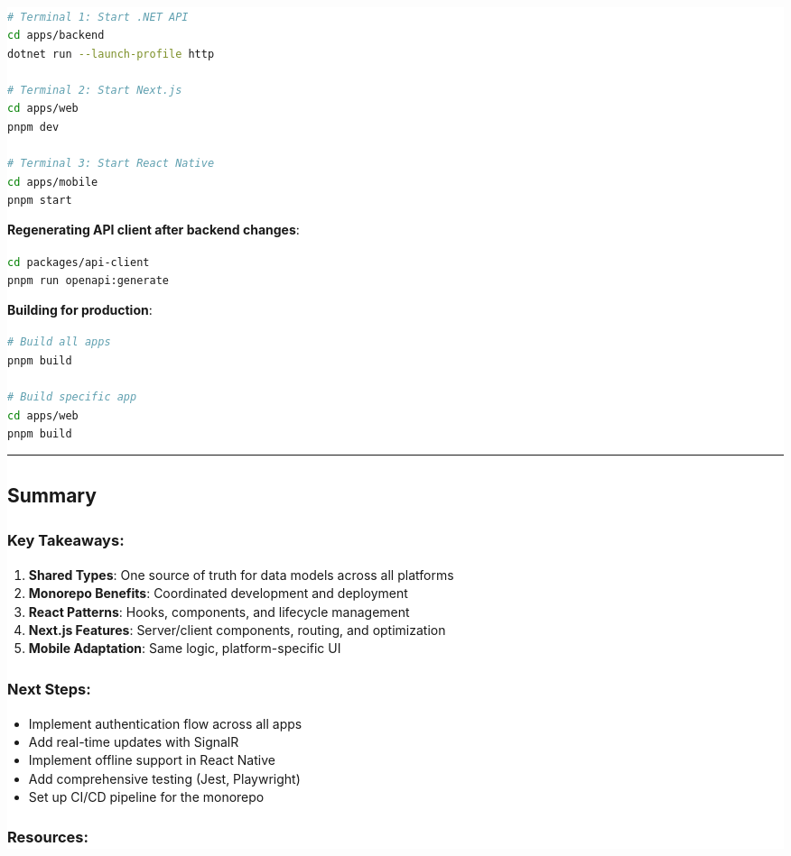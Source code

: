 ```bash
# Terminal 1: Start .NET API
cd apps/backend
dotnet run --launch-profile http

# Terminal 2: Start Next.js
cd apps/web
pnpm dev

# Terminal 3: Start React Native
cd apps/mobile
pnpm start
```

**Regenerating API client after backend changes**:

```bash
cd packages/api-client
pnpm run openapi:generate
```

**Building for production**:

```bash
# Build all apps
pnpm build

# Build specific app
cd apps/web
pnpm build
```

---

## Summary

### **Key Takeaways:**

1. **Shared Types**: One source of truth for data models across all platforms
2. **Monorepo Benefits**: Coordinated development and deployment
3. **React Patterns**: Hooks, components, and lifecycle management
4. **Next.js Features**: Server/client components, routing, and optimization
5. **Mobile Adaptation**: Same logic, platform-specific UI

### **Next Steps:**

- Implement authentication flow across all apps
- Add real-time updates with SignalR
- Implement offline support in React Native
- Add comprehensive testing (Jest, Playwright)
- Set up CI/CD pipeline for the monorepo

### **Resources:**
